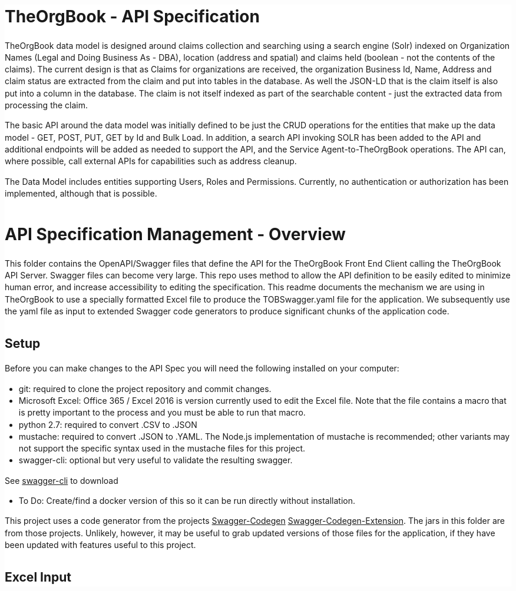 # TheOrgBook - API Specification

TheOrgBook data model is designed around claims collection and searching using a search engine (Solr) indexed on Organization Names (Legal and Doing Business As - DBA), location (address and spatial) and claims held (boolean - not the contents of the claims).  The current design is that as Claims for organizations are received, the organization Business Id, Name, Address and claim status are extracted from the claim and put into tables in the database. As well the JSON-LD that is the claim itself is also put into a column in the database. The claim is not itself indexed as part of the searchable content - just the extracted data from processing the claim.

The basic API around the data model was initially defined to be just the CRUD operations for the entities that make up the data model - GET, POST, PUT, GET by Id and Bulk Load. In addition, a search API invoking SOLR has been added to the API and additional endpoints will be added as needed to support the API, and the Service Agent-to-TheOrgBook operations. The API can, where possible, call external APIs for capabilities such as address cleanup.

The Data Model includes entities supporting Users, Roles and Permissions. Currently, no authentication or authorization has been implemented, although that is possible.

# API Specification Management - Overview

This folder contains the OpenAPI/Swagger files that define the API for the TheOrgBook Front End Client calling the TheOrgBook API Server.  Swagger files can become very large.  This repo uses method to allow the API definition to be easily edited to minimize human error, and increase accessibility to editing the specification. This readme documents the mechanism we are using in TheOrgBook to use a specially formatted Excel file to produce the TOBSwagger.yaml file for the application. We subsequently use the yaml file as input to extended Swagger code generators to produce significant chunks of the application code.

## Setup

Before you can make changes to the API Spec you will need the following installed on your computer:

- git: required to clone the project repository and commit changes.
- Microsoft Excel:  Office 365 / Excel 2016 is version currently used to edit the Excel file. Note that the file contains a macro that is pretty important to the process and you must be able to run that macro.
- python 2.7: required to convert .CSV to .JSON
- mustache: required to convert .JSON to .YAML.  The Node.js implementation of mustache is recommended; other variants may not support the specific syntax used in the mustache files for this project.
- swagger-cli: optional but very useful to validate the resulting swagger.

See [swagger-cli](https://www.npmjs.com/package/swagger-cli) to download
  - To Do: Create/find a docker version of this so it can be run directly without installation.

This project uses a code generator from the projects [Swagger-Codegen](https://github.com/swagger-api/swagger-codegen) [Swagger-Codegen-Extension](https://github.com/bcgov/Swagger-Codegen-Extension). The jars in this folder are from those projects. Unlikely, however, it may be useful to grab updated versions of those files for the application, if they have been updated with features useful to this project.

## Excel Input
